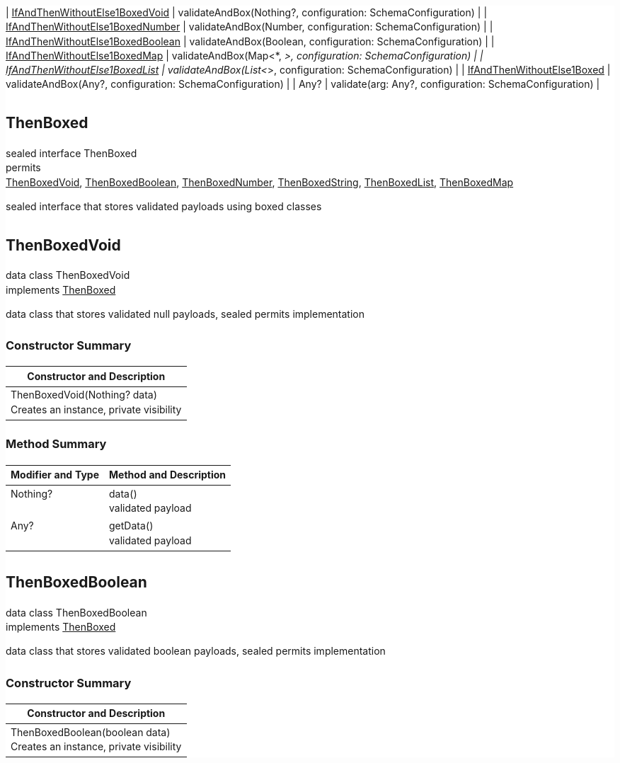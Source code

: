 | [IfAndThenWithoutElse1BoxedVoid](#ifandthenwithoutelse1boxedvoid) | validateAndBox(Nothing?, configuration: SchemaConfiguration) |
| [IfAndThenWithoutElse1BoxedNumber](#ifandthenwithoutelse1boxednumber) | validateAndBox(Number, configuration: SchemaConfiguration) |
| [IfAndThenWithoutElse1BoxedBoolean](#ifandthenwithoutelse1boxedboolean) | validateAndBox(Boolean, configuration: SchemaConfiguration) |
| [IfAndThenWithoutElse1BoxedMap](#ifandthenwithoutelse1boxedmap) | validateAndBox(Map&lt;*, *&gt;, configuration: SchemaConfiguration) |
| [IfAndThenWithoutElse1BoxedList](#ifandthenwithoutelse1boxedlist) | validateAndBox(List<*>, configuration: SchemaConfiguration) |
| [IfAndThenWithoutElse1Boxed](#ifandthenwithoutelse1boxed) | validateAndBox(Any?, configuration: SchemaConfiguration) |
| Any? | validate(arg: Any?, configuration: SchemaConfiguration) |

## ThenBoxed
sealed interface ThenBoxed<br>
permits<br>
[ThenBoxedVoid](#thenboxedvoid),
[ThenBoxedBoolean](#thenboxedboolean),
[ThenBoxedNumber](#thenboxednumber),
[ThenBoxedString](#thenboxedstring),
[ThenBoxedList](#thenboxedlist),
[ThenBoxedMap](#thenboxedmap)

sealed interface that stores validated payloads using boxed classes

## ThenBoxedVoid
data class ThenBoxedVoid<br>
implements [ThenBoxed](#thenboxed)

data class that stores validated null payloads, sealed permits implementation

### Constructor Summary
| Constructor and Description |
| --------------------------- |
| ThenBoxedVoid(Nothing? data)<br>Creates an instance, private visibility |

### Method Summary
| Modifier and Type | Method and Description |
| ----------------- | ---------------------- |
| Nothing? | data()<br>validated payload |
| Any? | getData()<br>validated payload |

## ThenBoxedBoolean
data class ThenBoxedBoolean<br>
implements [ThenBoxed](#thenboxed)

data class that stores validated boolean payloads, sealed permits implementation

### Constructor Summary
| Constructor and Description |
| --------------------------- |
| ThenBoxedBoolean(boolean data)<br>Creates an instance, private visibility |
